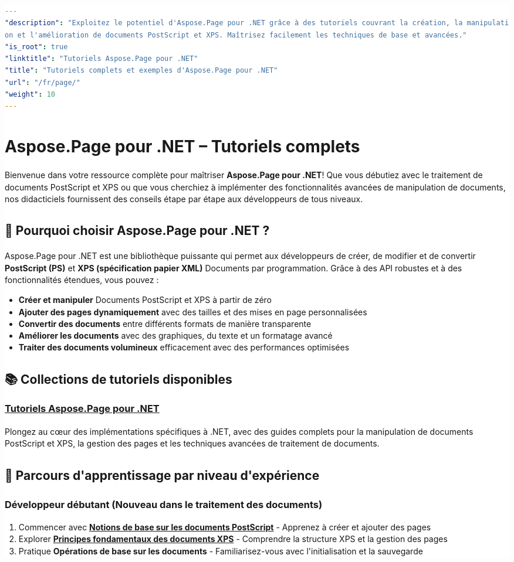 ```yaml
---
"description": "Exploitez le potentiel d'Aspose.Page pour .NET grâce à des tutoriels couvrant la création, la manipulation et l'amélioration de documents PostScript et XPS. Maîtrisez facilement les techniques de base et avancées."
"is_root": true
"linktitle": "Tutoriels Aspose.Page pour .NET"
"title": "Tutoriels complets et exemples d'Aspose.Page pour .NET"
"url": "/fr/page/"
"weight": 10
---
```


# Aspose.Page pour .NET – Tutoriels complets

Bienvenue dans votre ressource complète pour maîtriser **Aspose.Page pour .NET**! Que vous débutiez avec le traitement de documents PostScript et XPS ou que vous cherchiez à implémenter des fonctionnalités avancées de manipulation de documents, nos didacticiels fournissent des conseils étape par étape aux développeurs de tous niveaux.

## 🚀 Pourquoi choisir Aspose.Page pour .NET ?

Aspose.Page pour .NET est une bibliothèque puissante qui permet aux développeurs de créer, de modifier et de convertir **PostScript (PS)** et **XPS (spécification papier XML)** Documents par programmation. Grâce à des API robustes et à des fonctionnalités étendues, vous pouvez :

- **Créer et manipuler** Documents PostScript et XPS à partir de zéro
- **Ajouter des pages dynamiquement** avec des tailles et des mises en page personnalisées  
- **Convertir des documents** entre différents formats de manière transparente
- **Améliorer les documents** avec des graphiques, du texte et un formatage avancé
- **Traiter des documents volumineux** efficacement avec des performances optimisées

## 📚 Collections de tutoriels disponibles

### **[Tutoriels Aspose.Page pour .NET](/page/net/)**
Plongez au cœur des implémentations spécifiques à .NET, avec des guides complets pour la manipulation de documents PostScript et XPS, la gestion des pages et les techniques avancées de traitement de documents.

## 🎯 Parcours d'apprentissage par niveau d'expérience

### **Développeur débutant** (Nouveau dans le traitement des documents)
1. Commencer avec **[Notions de base sur les documents PostScript](/page/net/master-page-manipulation/add-page-to-postscript-document/)** - Apprenez à créer et ajouter des pages
2. Explorer **[Principes fondamentaux des documents XPS](/page/net/master-page-manipulation/adding-page-to-xps-document/)** - Comprendre la structure XPS et la gestion des pages
3. Pratique **Opérations de base sur les documents** - Familiarisez-vous avec l'initialisation et la sauvegarde
